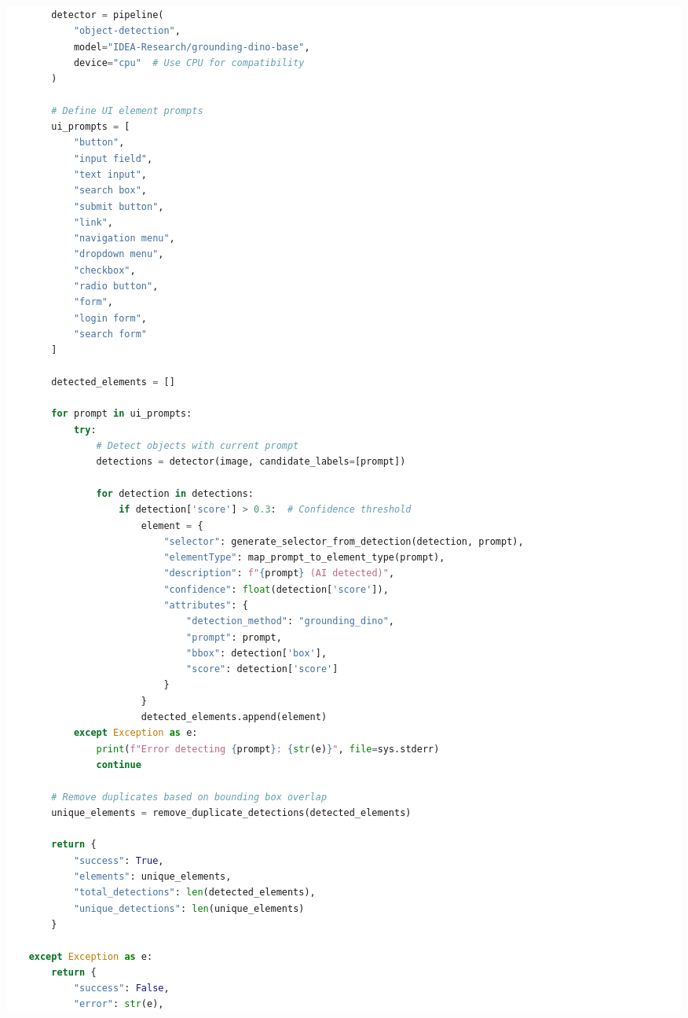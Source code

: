 ```python
        detector = pipeline(
            "object-detection",
            model="IDEA-Research/grounding-dino-base",
            device="cpu"  # Use CPU for compatibility
        )
        
        # Define UI element prompts
        ui_prompts = [
            "button",
            "input field",
            "text input",
            "search box",
            "submit button",
            "link",
            "navigation menu",
            "dropdown menu",
            "checkbox",
            "radio button",
            "form",
            "login form",
            "search form"
        ]
        
        detected_elements = []
        
        for prompt in ui_prompts:
            try:
                # Detect objects with current prompt
                detections = detector(image, candidate_labels=[prompt])
                
                for detection in detections:
                    if detection['score'] > 0.3:  # Confidence threshold
                        element = {
                            "selector": generate_selector_from_detection(detection, prompt),
                            "elementType": map_prompt_to_element_type(prompt),
                            "description": f"{prompt} (AI detected)",
                            "confidence": float(detection['score']),
                            "attributes": {
                                "detection_method": "grounding_dino",
                                "prompt": prompt,
                                "bbox": detection['box'],
                                "score": detection['score']
                            }
                        }
                        detected_elements.append(element)
            except Exception as e:
                print(f"Error detecting {prompt}: {str(e)}", file=sys.stderr)
                continue
        
        # Remove duplicates based on bounding box overlap
        unique_elements = remove_duplicate_detections(detected_elements)
        
        return {
            "success": True,
            "elements": unique_elements,
            "total_detections": len(detected_elements),
            "unique_detections": len(unique_elements)
        }
        
    except Exception as e:
        return {
            "success": False,
            "error": str(e),
```